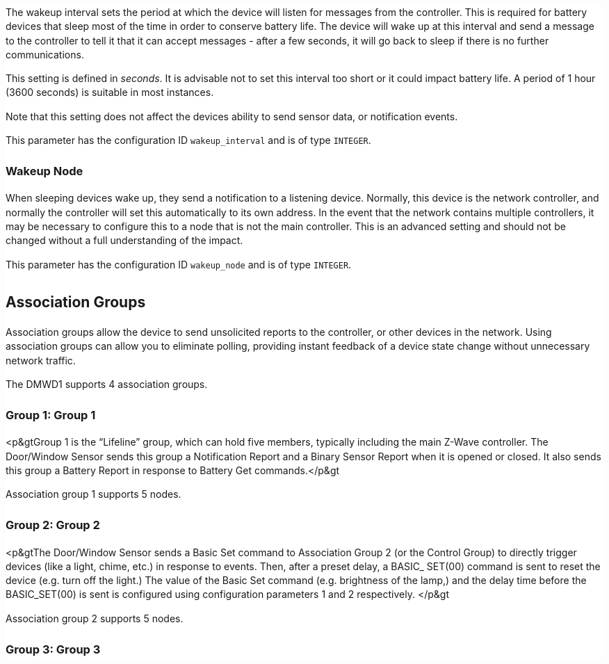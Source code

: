 The wakeup interval sets the period at which the device will listen for messages from the controller. This is required for battery devices that sleep most of the time in order to conserve battery life. The device will wake up at this interval and send a message to the controller to tell it that it can accept messages - after a few seconds, it will go back to sleep if there is no further communications. 

This setting is defined in *seconds*. It is advisable not to set this interval too short or it could impact battery life. A period of 1 hour (3600 seconds) is suitable in most instances.

Note that this setting does not affect the devices ability to send sensor data, or notification events.

This parameter has the configuration ID ```wakeup_interval``` and is of type ```INTEGER```.

### Wakeup Node

When sleeping devices wake up, they send a notification to a listening device. Normally, this device is the network controller, and normally the controller will set this automatically to its own address.
In the event that the network contains multiple controllers, it may be necessary to configure this to a node that is not the main controller. This is an advanced setting and should not be changed without a full understanding of the impact.

This parameter has the configuration ID ```wakeup_node``` and is of type ```INTEGER```.


## Association Groups

Association groups allow the device to send unsolicited reports to the controller, or other devices in the network. Using association groups can allow you to eliminate polling, providing instant feedback of a device state change without unnecessary network traffic.

The DMWD1 supports 4 association groups.

### Group 1: Group 1

<p&gtGroup 1 is the “Lifeline” group, which can hold five members, typically including the main Z-Wave controller. The Door/Window Sensor sends this group a Notification Report and a Binary Sensor Report when it is opened or closed. It also sends this group a Battery Report in response to Battery Get commands.</p&gt

Association group 1 supports 5 nodes.

### Group 2: Group 2 

<p&gtThe Door/Window Sensor sends a Basic Set command to Association Group 2 (or the Control Group) to directly trigger devices (like a light, chime, etc.) in response to events. Then, after a preset delay, a BASIC_ SET(00) command is sent to reset the device (e.g. turn off the light.) The value of the Basic Set command (e.g. brightness of the lamp,) and the delay time before the BASIC_SET(00) is sent is configured using configuration parameters 1 and 2 respectively. </p&gt

Association group 2 supports 5 nodes.

### Group 3: Group 3
